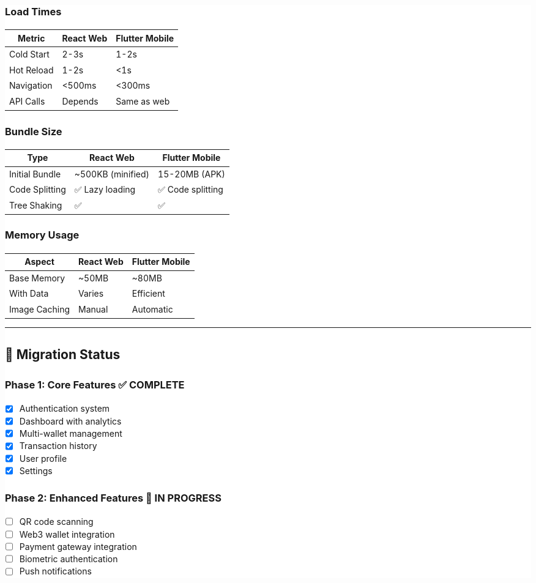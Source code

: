 ### Load Times

| Metric | React Web | Flutter Mobile |
|--------|-----------|----------------|
| Cold Start | 2-3s | 1-2s |
| Hot Reload | 1-2s | <1s |
| Navigation | <500ms | <300ms |
| API Calls | Depends | Same as web |

### Bundle Size

| Type | React Web | Flutter Mobile |
|------|-----------|----------------|
| Initial Bundle | ~500KB (minified) | 15-20MB (APK) |
| Code Splitting | ✅ Lazy loading | ✅ Code splitting |
| Tree Shaking | ✅ | ✅ |

### Memory Usage

| Aspect | React Web | Flutter Mobile |
|--------|-----------|----------------|
| Base Memory | ~50MB | ~80MB |
| With Data | Varies | Efficient |
| Image Caching | Manual | Automatic |

---

## 🔄 Migration Status

### Phase 1: Core Features ✅ COMPLETE
- [x] Authentication system
- [x] Dashboard with analytics
- [x] Multi-wallet management
- [x] Transaction history
- [x] User profile
- [x] Settings

### Phase 2: Enhanced Features 🔄 IN PROGRESS
- [ ] QR code scanning
- [ ] Web3 wallet integration
- [ ] Payment gateway integration
- [ ] Biometric authentication
- [ ] Push notifications

